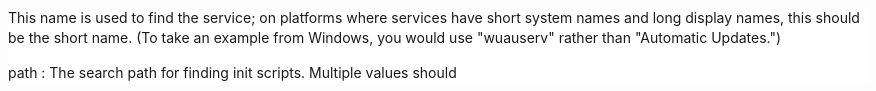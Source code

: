   This name is used to find the service; on platforms where services
  have short system names and long display names, this should be the
  short name. (To take an example from Windows, you would use "wuauserv"
  rather than "Automatic Updates.")

path
: The search path for finding init scripts.  Multiple values should
